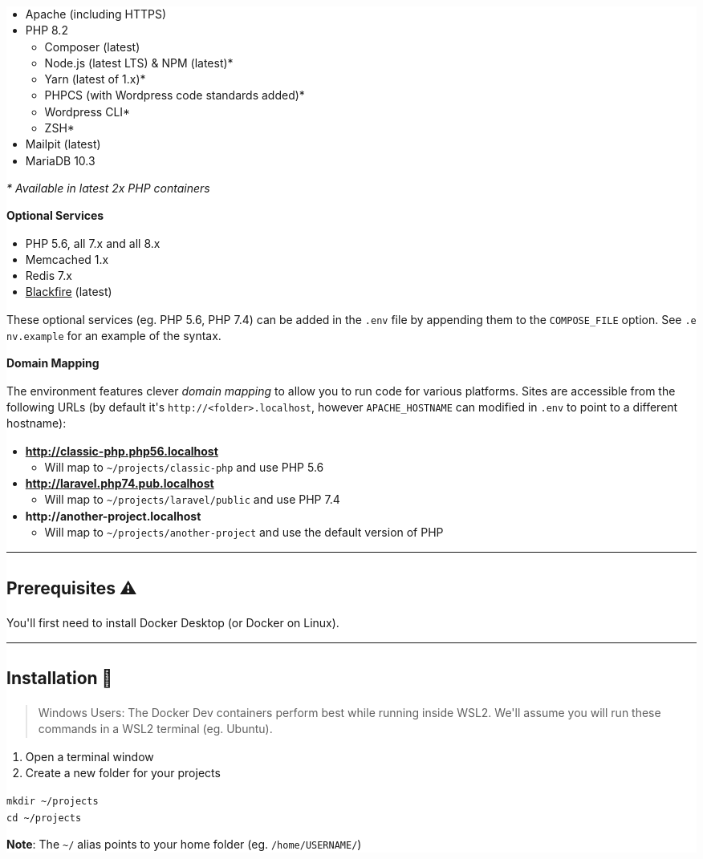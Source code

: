 - Apache (including HTTPS)
- PHP 8.2
    - Composer (latest)
    - Node.js (latest LTS) & NPM (latest)*
    - Yarn (latest of 1.x)*
    - PHPCS (with Wordpress code standards added)*
    - Wordpress CLI*
    - ZSH*
- Mailpit (latest)
- MariaDB 10.3

<p><i>* Available in latest 2x PHP containers</i></p>

**Optional Services**

- PHP 5.6, all 7.x and all 8.x
- Memcached 1.x
- Redis 7.x
- [Blackfire](https://blackfire.io/) (latest)

These optional services (eg. PHP 5.6, PHP 7.4) can be added in the `.env` file by appending them to the `COMPOSE_FILE` option. See `.env.example` for an example of the syntax.

**Domain Mapping**

The environment features clever *domain mapping* to allow you to run code for various platforms. Sites are accessible from the following URLs (by default it's `http://<folder>.localhost`, however `APACHE_HOSTNAME` can modified in `.env` to point to a different hostname):

* __http://classic-php.php56.localhost__
    * Will map to `~/projects/classic-php` and use PHP 5.6
* __http://laravel.php74.pub.localhost__
    * Will map to `~/projects/laravel/public` and use PHP 7.4
* __http://another-project.localhost__
    * Will map to `~/projects/another-project` and use the default version of PHP

---

## Prerequisites ⚠️

You'll first need to install Docker Desktop (or Docker on Linux).


---

## Installation 🚀

> Windows Users: The Docker Dev containers perform best while running inside WSL2. We'll assume you will run these commands in a WSL2 terminal (eg. Ubuntu).

1. Open a terminal window
2. Create a new folder for your projects
```
mkdir ~/projects
cd ~/projects
```
**Note**: The `~/` alias points to your home folder (eg. `/home/USERNAME/`)
